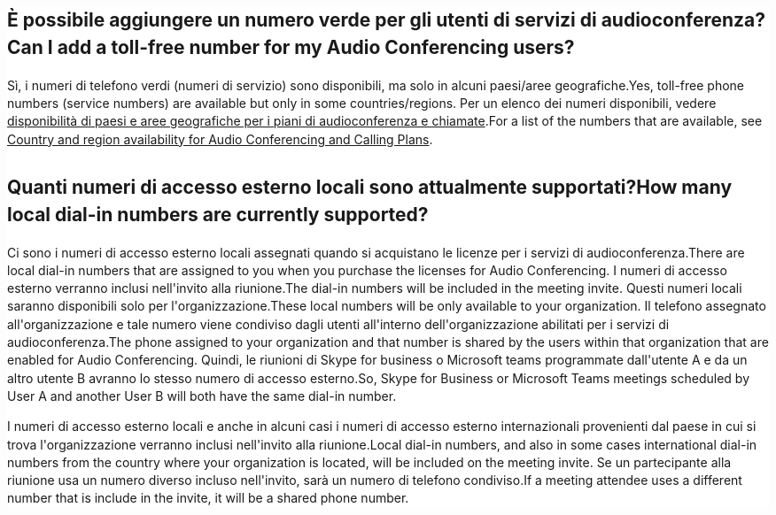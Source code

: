## <a name="can-i-add-a-toll-free-number-for-my-audio-conferencing-users"></a><span data-ttu-id="6a930-119">È possibile aggiungere un numero verde per gli utenti di servizi di audioconferenza?</span><span class="sxs-lookup"><span data-stu-id="6a930-119">Can I add a toll-free number for my Audio Conferencing users?</span></span>

<span data-ttu-id="6a930-120">Sì, i numeri di telefono verdi (numeri di servizio) sono disponibili, ma solo in alcuni paesi/aree geografiche.</span><span class="sxs-lookup"><span data-stu-id="6a930-120">Yes, toll-free phone numbers (service numbers) are available but only in some countries/regions.</span></span> <span data-ttu-id="6a930-121">Per un elenco dei numeri disponibili, vedere [disponibilità di paesi e aree geografiche per i piani di audioconferenza e chiamate](country-and-region-availability-for-audio-conferencing-and-calling-plans/country-and-region-availability-for-audio-conferencing-and-calling-plans.md).</span><span class="sxs-lookup"><span data-stu-id="6a930-121">For a list of the numbers that are available, see [Country and region availability for Audio Conferencing and Calling Plans](country-and-region-availability-for-audio-conferencing-and-calling-plans/country-and-region-availability-for-audio-conferencing-and-calling-plans.md).</span></span>
  
## <a name="how-many-local-dial-in-numbers-are-currently-supported"></a><span data-ttu-id="6a930-122">Quanti numeri di accesso esterno locali sono attualmente supportati?</span><span class="sxs-lookup"><span data-stu-id="6a930-122">How many local dial-in numbers are currently supported?</span></span>

<span data-ttu-id="6a930-123">Ci sono i numeri di accesso esterno locali assegnati quando si acquistano le licenze per i servizi di audioconferenza.</span><span class="sxs-lookup"><span data-stu-id="6a930-123">There are local dial-in numbers that are assigned to you when you purchase the licenses for Audio Conferencing.</span></span> <span data-ttu-id="6a930-124">I numeri di accesso esterno verranno inclusi nell'invito alla riunione.</span><span class="sxs-lookup"><span data-stu-id="6a930-124">The dial-in numbers will be included in the meeting invite.</span></span> <span data-ttu-id="6a930-125">Questi numeri locali saranno disponibili solo per l'organizzazione.</span><span class="sxs-lookup"><span data-stu-id="6a930-125">These local numbers will be only available to your organization.</span></span> <span data-ttu-id="6a930-126">Il telefono assegnato all'organizzazione e tale numero viene condiviso dagli utenti all'interno dell'organizzazione abilitati per i servizi di audioconferenza.</span><span class="sxs-lookup"><span data-stu-id="6a930-126">The phone assigned to your organization and that number is shared by the users within that organization that are enabled for Audio Conferencing.</span></span> <span data-ttu-id="6a930-127">Quindi, le riunioni di Skype for business o Microsoft teams programmate dall'utente A e da un altro utente B avranno lo stesso numero di accesso esterno.</span><span class="sxs-lookup"><span data-stu-id="6a930-127">So, Skype for Business or Microsoft Teams meetings scheduled by User A and another User B will both have the same dial-in number.</span></span>
  
<span data-ttu-id="6a930-128">I numeri di accesso esterno locali e anche in alcuni casi i numeri di accesso esterno internazionali provenienti dal paese in cui si trova l'organizzazione verranno inclusi nell'invito alla riunione.</span><span class="sxs-lookup"><span data-stu-id="6a930-128">Local dial-in numbers, and also in some cases international dial-in numbers from the country where your organization is located, will be included on the meeting invite.</span></span> <span data-ttu-id="6a930-129">Se un partecipante alla riunione usa un numero diverso incluso nell'invito, sarà un numero di telefono condiviso.</span><span class="sxs-lookup"><span data-stu-id="6a930-129">If a meeting attendee uses a different number that is include in the invite, it will be a shared phone number.</span></span>
  